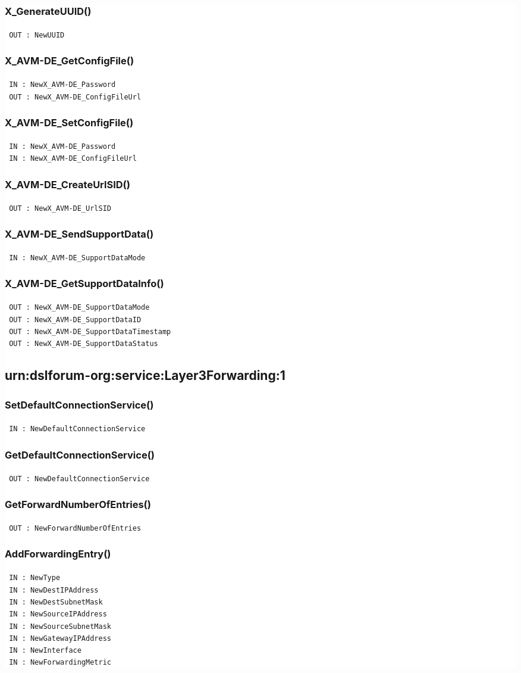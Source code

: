 ### X_GenerateUUID()

     OUT : NewUUID

### X_AVM-DE_GetConfigFile()

     IN : NewX_AVM-DE_Password
     OUT : NewX_AVM-DE_ConfigFileUrl

### X_AVM-DE_SetConfigFile()

     IN : NewX_AVM-DE_Password
     IN : NewX_AVM-DE_ConfigFileUrl

### X_AVM-DE_CreateUrlSID()

     OUT : NewX_AVM-DE_UrlSID

### X_AVM-DE_SendSupportData()

     IN : NewX_AVM-DE_SupportDataMode

### X_AVM-DE_GetSupportDataInfo()

     OUT : NewX_AVM-DE_SupportDataMode
     OUT : NewX_AVM-DE_SupportDataID
     OUT : NewX_AVM-DE_SupportDataTimestamp
     OUT : NewX_AVM-DE_SupportDataStatus

## urn:dslforum-org:service:Layer3Forwarding:1

### SetDefaultConnectionService()

     IN : NewDefaultConnectionService

### GetDefaultConnectionService()

     OUT : NewDefaultConnectionService

### GetForwardNumberOfEntries()

     OUT : NewForwardNumberOfEntries

### AddForwardingEntry()

     IN : NewType
     IN : NewDestIPAddress
     IN : NewDestSubnetMask
     IN : NewSourceIPAddress
     IN : NewSourceSubnetMask
     IN : NewGatewayIPAddress
     IN : NewInterface
     IN : NewForwardingMetric
